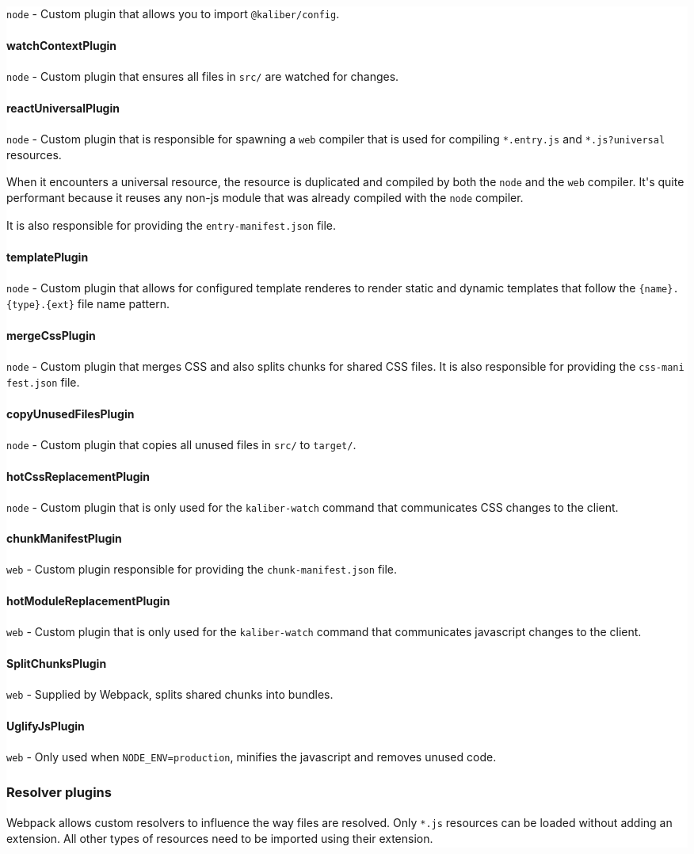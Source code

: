`node` - Custom plugin that allows you to import `@kaliber/config`.

#### watchContextPlugin

`node` - Custom plugin that ensures all files in `src/` are watched for changes.

#### reactUniversalPlugin

`node` - Custom plugin that is responsible for spawning a `web` compiler that is used for compiling
`*.entry.js` and `*.js?universal` resources.

When it encounters a universal resource, the resource is duplicated and compiled by both the `node`
and the `web` compiler. It's quite performant because it reuses any non-js module that was already
compiled with the `node` compiler.

It is also responsible for providing the `entry-manifest.json` file.

#### templatePlugin

`node` - Custom plugin that allows for configured template renderes to render static and dynamic
templates that follow the `{name}.{type}.{ext}` file name pattern.

#### mergeCssPlugin

`node` - Custom plugin that merges CSS and also splits chunks for shared CSS files. It is also
responsible for providing the `css-manifest.json` file.

#### copyUnusedFilesPlugin

`node` - Custom plugin that copies all unused files in `src/` to `target/`.

#### hotCssReplacementPlugin

`node` - Custom plugin that is only used for the `kaliber-watch` command that communicates CSS
changes to the client.

#### chunkManifestPlugin

`web` - Custom plugin responsible for providing the `chunk-manifest.json` file.

#### hotModuleReplacementPlugin

`web` - Custom plugin that is only used for the `kaliber-watch` command that communicates javascript
changes to the client.

#### SplitChunksPlugin

`web` - Supplied by Webpack, splits shared chunks into bundles.

#### UglifyJsPlugin

`web` - Only used when `NODE_ENV=production`, minifies the javascript and removes unused code.

### Resolver plugins

Webpack allows custom resolvers to influence the way files are resolved. Only `*.js` resources can
be loaded without adding an extension. All other types of resources need to be imported using their
extension.
